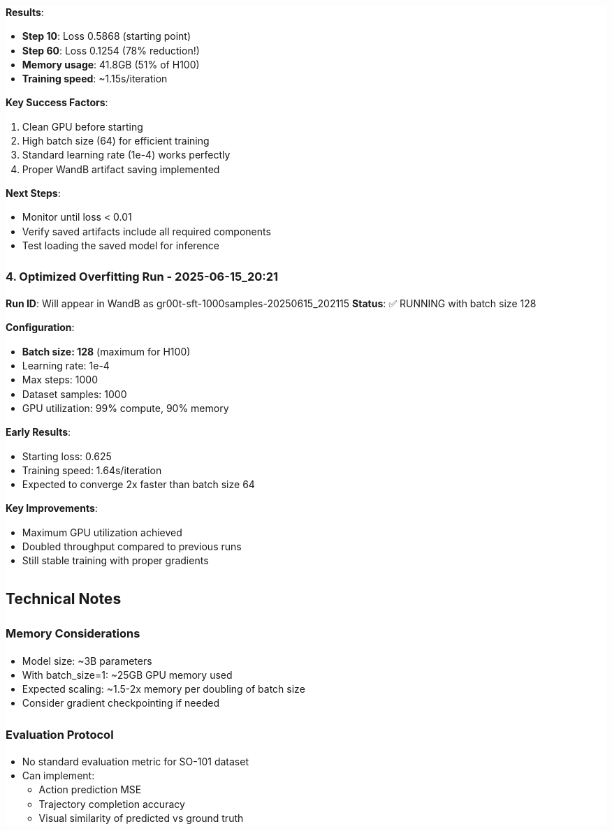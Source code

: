 **Results**:
- **Step 10**: Loss 0.5868 (starting point)
- **Step 60**: Loss 0.1254 (78% reduction!)
- **Memory usage**: 41.8GB (51% of H100)
- **Training speed**: ~1.15s/iteration

**Key Success Factors**:
1. Clean GPU before starting
2. High batch size (64) for efficient training
3. Standard learning rate (1e-4) works perfectly
4. Proper WandB artifact saving implemented

**Next Steps**:
- Monitor until loss < 0.01
- Verify saved artifacts include all required components
- Test loading the saved model for inference

### 4. Optimized Overfitting Run - 2025-06-15_20:21
**Run ID**: Will appear in WandB as gr00t-sft-1000samples-20250615_202115
**Status**: ✅ RUNNING with batch size 128

**Configuration**:
- **Batch size: 128** (maximum for H100)
- Learning rate: 1e-4
- Max steps: 1000
- Dataset samples: 1000
- GPU utilization: 99% compute, 90% memory

**Early Results**:
- Starting loss: 0.625
- Training speed: 1.64s/iteration
- Expected to converge 2x faster than batch size 64

**Key Improvements**:
- Maximum GPU utilization achieved
- Doubled throughput compared to previous runs
- Still stable training with proper gradients

## Technical Notes

### Memory Considerations
- Model size: ~3B parameters
- With batch_size=1: ~25GB GPU memory used
- Expected scaling: ~1.5-2x memory per doubling of batch size
- Consider gradient checkpointing if needed

### Evaluation Protocol
- No standard evaluation metric for SO-101 dataset
- Can implement:
  - Action prediction MSE
  - Trajectory completion accuracy
  - Visual similarity of predicted vs ground truth
